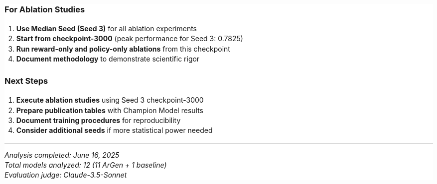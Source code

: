 ### For Ablation Studies
1. **Use Median Seed (Seed 3)** for all ablation experiments
2. **Start from checkpoint-3000** (peak performance for Seed 3: 0.7825)
3. **Run reward-only and policy-only ablations** from this checkpoint
4. **Document methodology** to demonstrate scientific rigor

### Next Steps
1. **Execute ablation studies** using Seed 3 checkpoint-3000
2. **Prepare publication tables** with Champion Model results
3. **Document training procedures** for reproducibility
4. **Consider additional seeds** if more statistical power needed

---

*Analysis completed: June 16, 2025*  
*Total models analyzed: 12 (11 ArGen + 1 baseline)*  
*Evaluation judge: Claude-3.5-Sonnet*
